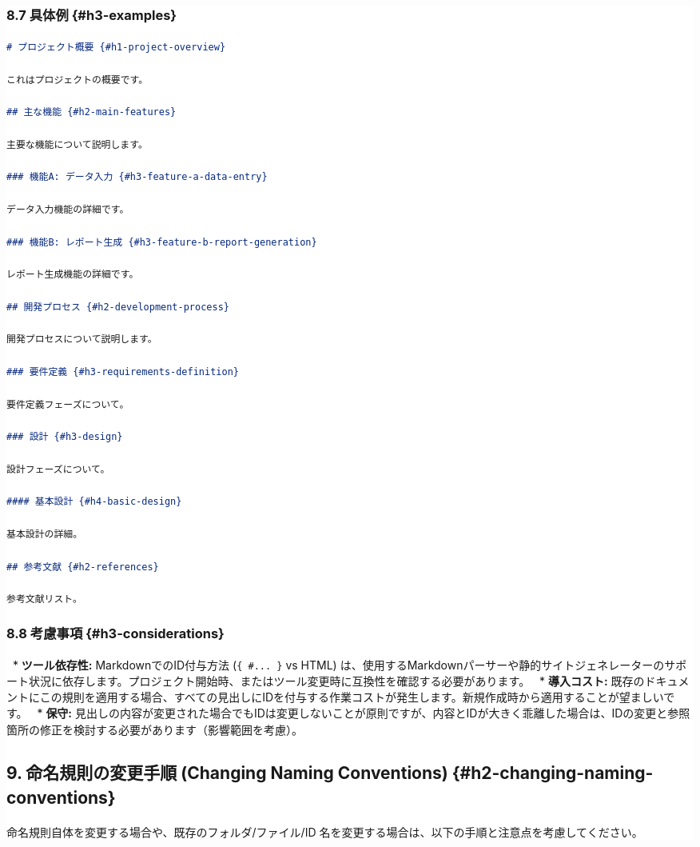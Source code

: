 ### 8.7 具体例 {#h3-examples}

```markdown
# プロジェクト概要 {#h1-project-overview}

これはプロジェクトの概要です。

## 主な機能 {#h2-main-features}

主要な機能について説明します。

### 機能A: データ入力 {#h3-feature-a-data-entry}

データ入力機能の詳細です。

### 機能B: レポート生成 {#h3-feature-b-report-generation}

レポート生成機能の詳細です。

## 開発プロセス {#h2-development-process}

開発プロセスについて説明します。

### 要件定義 {#h3-requirements-definition}

要件定義フェーズについて。

### 設計 {#h3-design}

設計フェーズについて。

#### 基本設計 {#h4-basic-design}

基本設計の詳細。

## 参考文献 {#h2-references}

参考文献リスト。
````

### 8.8 考慮事項 {#h3-considerations}

  * **ツール依存性:** MarkdownでのID付与方法 (`{ #... }` vs HTML) は、使用するMarkdownパーサーや静的サイトジェネレーターのサポート状況に依存します。プロジェクト開始時、またはツール変更時に互換性を確認する必要があります。
  * **導入コスト:** 既存のドキュメントにこの規則を適用する場合、すべての見出しにIDを付与する作業コストが発生します。新規作成時から適用することが望ましいです。
  * **保守:** 見出しの内容が変更された場合でもIDは変更しないことが原則ですが、内容とIDが大きく乖離した場合は、IDの変更と参照箇所の修正を検討する必要があります（影響範囲を考慮）。

## 9. 命名規則の変更手順 (Changing Naming Conventions) {#h2-changing-naming-conventions}

命名規則自体を変更する場合や、既存のフォルダ/ファイル/ID 名を変更する場合は、以下の手順と注意点を考慮してください。
